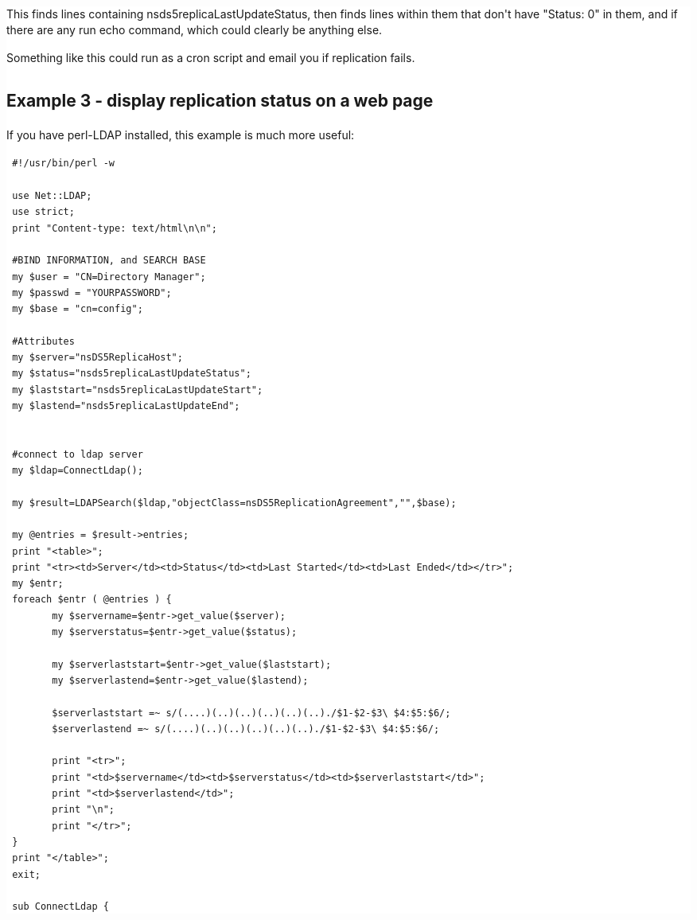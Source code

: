 This finds lines containing nsds5replicaLastUpdateStatus, then finds lines within them that don't have "Status: 0" in them, and if there are any run echo command, which could clearly be anything else.

Something like this could run as a cron script and email you if replication fails.

Example 3 - display replication status on a web page
----------------------------------------------------

If you have perl-LDAP installed, this example is much more useful:

     #!/usr/bin/perl -w
     
     use Net::LDAP;
     use strict;
     print "Content-type: text/html\n\n";
     
     #BIND INFORMATION, and SEARCH BASE
     my $user = "CN=Directory Manager";
     my $passwd = "YOURPASSWORD";
     my $base = "cn=config";
     
     #Attributes
     my $server="nsDS5ReplicaHost";
     my $status="nsds5replicaLastUpdateStatus";
     my $laststart="nsds5replicaLastUpdateStart";
     my $lastend="nsds5replicaLastUpdateEnd";
     
     
     #connect to ldap server
     my $ldap=ConnectLdap(); 
     
     my $result=LDAPSearch($ldap,"objectClass=nsDS5ReplicationAgreement","",$base);
     
     my @entries = $result->entries;
     print "<table>";
     print "<tr><td>Server</td><td>Status</td><td>Last Started</td><td>Last Ended</td></tr>";
     my $entr;
     foreach $entr ( @entries ) {
            my $servername=$entr->get_value($server);
            my $serverstatus=$entr->get_value($status);
     
            my $serverlaststart=$entr->get_value($laststart);
            my $serverlastend=$entr->get_value($lastend);
     
            $serverlaststart =~ s/(....)(..)(..)(..)(..)(..)./$1-$2-$3\ $4:$5:$6/;
            $serverlastend =~ s/(....)(..)(..)(..)(..)(..)./$1-$2-$3\ $4:$5:$6/;
     
            print "<tr>";
            print "<td>$servername</td><td>$serverstatus</td><td>$serverlaststart</td>";
            print "<td>$serverlastend</td>";
            print "\n";
            print "</tr>";
     }
     print "</table>";
     exit;
     
     sub ConnectLdap {
     